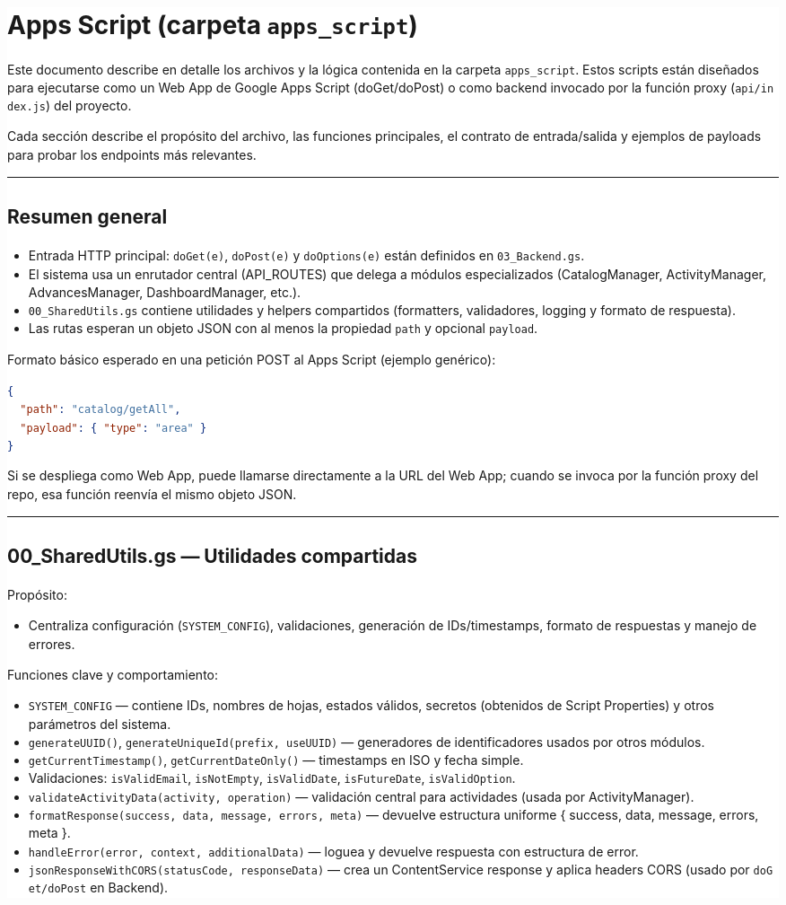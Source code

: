 # Apps Script (carpeta `apps_script`)

Este documento describe en detalle los archivos y la lógica contenida en la carpeta `apps_script`. Estos scripts están diseñados para ejecutarse como un Web App de Google Apps Script (doGet/doPost) o como backend invocado por la función proxy (`api/index.js`) del proyecto.

Cada sección describe el propósito del archivo, las funciones principales, el contrato de entrada/salida y ejemplos de payloads para probar los endpoints más relevantes.

---

## Resumen general

- Entrada HTTP principal: `doGet(e)`, `doPost(e)` y `doOptions(e)` están definidos en `03_Backend.gs`.
- El sistema usa un enrutador central (API_ROUTES) que delega a módulos especializados (CatalogManager, ActivityManager, AdvancesManager, DashboardManager, etc.).
- `00_SharedUtils.gs` contiene utilidades y helpers compartidos (formatters, validadores, logging y formato de respuesta).
- Las rutas esperan un objeto JSON con al menos la propiedad `path` y opcional `payload`.

Formato básico esperado en una petición POST al Apps Script (ejemplo genérico):

```json
{
  "path": "catalog/getAll",
  "payload": { "type": "area" }
}
```

Si se despliega como Web App, puede llamarse directamente a la URL del Web App; cuando se invoca por la función proxy del repo, esa función reenvía el mismo objeto JSON.

---

## 00_SharedUtils.gs — Utilidades compartidas

Propósito:
- Centraliza configuración (`SYSTEM_CONFIG`), validaciones, generación de IDs/timestamps, formato de respuestas y manejo de errores.

Funciones clave y comportamiento:
- `SYSTEM_CONFIG` — contiene IDs, nombres de hojas, estados válidos, secretos (obtenidos de Script Properties) y otros parámetros del sistema.
- `generateUUID()`, `generateUniqueId(prefix, useUUID)` — generadores de identificadores usados por otros módulos.
- `getCurrentTimestamp()`, `getCurrentDateOnly()` — timestamps en ISO y fecha simple.
- Validaciones: `isValidEmail`, `isNotEmpty`, `isValidDate`, `isFutureDate`, `isValidOption`.
- `validateActivityData(activity, operation)` — validación central para actividades (usada por ActivityManager).
- `formatResponse(success, data, message, errors, meta)` — devuelve estructura uniforme { success, data, message, errors, meta }.
- `handleError(error, context, additionalData)` — loguea y devuelve respuesta con estructura de error.
- `jsonResponseWithCORS(statusCode, responseData)` — crea un ContentService response y aplica headers CORS (usado por `doGet/doPost` en Backend).
